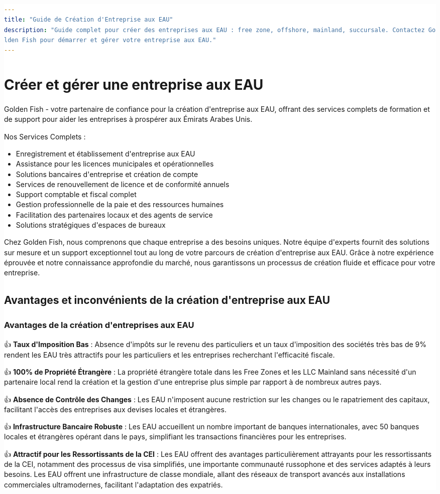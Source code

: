 ```yaml
---
title: "Guide de Création d'Entreprise aux EAU"
description: "Guide complet pour créer des entreprises aux EAU : free zone, offshore, mainland, succursale. Contactez Golden Fish pour démarrer et gérer votre entreprise aux EAU."
---
```


# Créer et gérer une entreprise aux EAU

Golden Fish - votre partenaire de confiance pour la création d'entreprise aux EAU, offrant des services complets de formation et de support pour aider les entreprises à prospérer aux Émirats Arabes Unis.

Nos Services Complets :

- Enregistrement et établissement d'entreprise aux EAU
- Assistance pour les licences municipales et opérationnelles
- Solutions bancaires d'entreprise et création de compte
- Services de renouvellement de licence et de conformité annuels
- Support comptable et fiscal complet
- Gestion professionnelle de la paie et des ressources humaines
- Facilitation des partenaires locaux et des agents de service
- Solutions stratégiques d'espaces de bureaux

Chez Golden Fish, nous comprenons que chaque entreprise a des besoins uniques. Notre équipe d'experts fournit des solutions sur mesure et un support exceptionnel tout au long de votre parcours de création d'entreprise aux EAU. Grâce à notre expérience éprouvée et notre connaissance approfondie du marché, nous garantissons un processus de création fluide et efficace pour votre entreprise.

## Avantages et inconvénients de la création d'entreprise aux EAU

### Avantages de la création d'entreprises aux EAU

👍 **Taux d'Imposition Bas** : Absence d'impôts sur le revenu des particuliers et un taux d'imposition des sociétés très bas de 9% rendent les EAU très attractifs pour les particuliers et les entreprises recherchant l'efficacité fiscale.

👍 **100% de Propriété Étrangère** : La propriété étrangère totale dans les Free Zones et les LLC Mainland sans nécessité d'un partenaire local rend la création et la gestion d'une entreprise plus simple par rapport à de nombreux autres pays.

👍 **Absence de Contrôle des Changes** : Les EAU n'imposent aucune restriction sur les changes ou le rapatriement des capitaux, facilitant l'accès des entreprises aux devises locales et étrangères.

👍 **Infrastructure Bancaire Robuste** : Les EAU accueillent un nombre important de banques internationales, avec 50 banques locales et étrangères opérant dans le pays, simplifiant les transactions financières pour les entreprises.

👍 **Attractif pour les Ressortissants de la CEI** : Les EAU offrent des avantages particulièrement attrayants pour les ressortissants de la CEI, notamment des processus de visa simplifiés, une importante communauté russophone et des services adaptés à leurs besoins. Les EAU offrent une infrastructure de classe mondiale, allant des réseaux de transport avancés aux installations commerciales ultramodernes, facilitant l'adaptation des expatriés.
